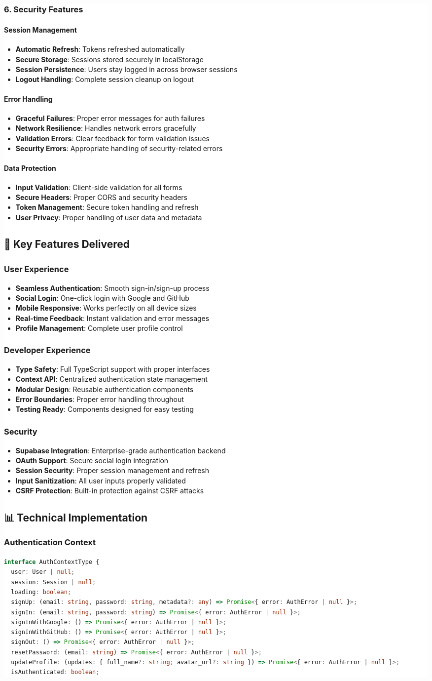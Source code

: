 ### 6. **Security Features**

#### **Session Management**
- **Automatic Refresh**: Tokens refreshed automatically
- **Secure Storage**: Sessions stored securely in localStorage
- **Session Persistence**: Users stay logged in across browser sessions
- **Logout Handling**: Complete session cleanup on logout

#### **Error Handling**
- **Graceful Failures**: Proper error messages for auth failures
- **Network Resilience**: Handles network errors gracefully
- **Validation Errors**: Clear feedback for form validation issues
- **Security Errors**: Appropriate handling of security-related errors

#### **Data Protection**
- **Input Validation**: Client-side validation for all forms
- **Secure Headers**: Proper CORS and security headers
- **Token Management**: Secure token handling and refresh
- **User Privacy**: Proper handling of user data and metadata

## 🚀 Key Features Delivered

### **User Experience**
- **Seamless Authentication**: Smooth sign-in/sign-up process
- **Social Login**: One-click login with Google and GitHub
- **Mobile Responsive**: Works perfectly on all device sizes
- **Real-time Feedback**: Instant validation and error messages
- **Profile Management**: Complete user profile control

### **Developer Experience**
- **Type Safety**: Full TypeScript support with proper interfaces
- **Context API**: Centralized authentication state management
- **Modular Design**: Reusable authentication components
- **Error Boundaries**: Proper error handling throughout
- **Testing Ready**: Components designed for easy testing

### **Security**
- **Supabase Integration**: Enterprise-grade authentication backend
- **OAuth Support**: Secure social login integration
- **Session Security**: Proper session management and refresh
- **Input Sanitization**: All user inputs properly validated
- **CSRF Protection**: Built-in protection against CSRF attacks

## 📊 Technical Implementation

### **Authentication Context**
```typescript
interface AuthContextType {
  user: User | null;
  session: Session | null;
  loading: boolean;
  signUp: (email: string, password: string, metadata?: any) => Promise<{ error: AuthError | null }>;
  signIn: (email: string, password: string) => Promise<{ error: AuthError | null }>;
  signInWithGoogle: () => Promise<{ error: AuthError | null }>;
  signInWithGitHub: () => Promise<{ error: AuthError | null }>;
  signOut: () => Promise<{ error: AuthError | null }>;
  resetPassword: (email: string) => Promise<{ error: AuthError | null }>;
  updateProfile: (updates: { full_name?: string; avatar_url?: string }) => Promise<{ error: AuthError | null }>;
  isAuthenticated: boolean;
```